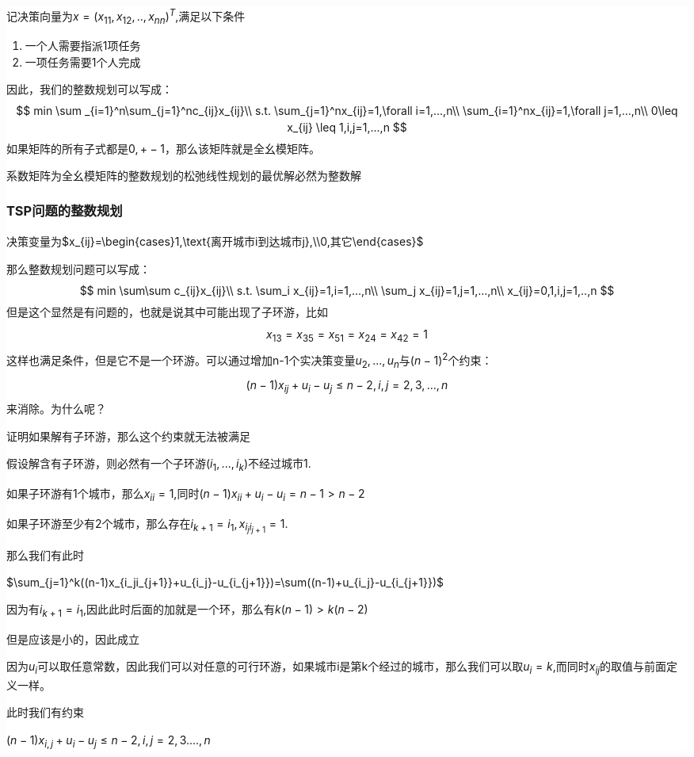 记决策向量为$x=(x_{11},x_{12},..,x_{nn})^T$,满足以下条件

1. 一个人需要指派1项任务
2. 一项任务需要1个人完成

因此，我们的整数规划可以写成：
$$
min \sum _{i=1}^n\sum_{j=1}^nc_{ij}x_{ij}\\
s.t. \sum_{j=1}^nx_{ij}=1,\forall i=1,...,n\\
\sum_{i=1}^nx_{ij}=1,\forall j=1,...,n\\
0\leq x_{ij} \leq 1,i,j=1,...,n
$$
如果矩阵的所有子式都是$0,+-1$，那么该矩阵就是全幺模矩阵。

系数矩阵为全幺模矩阵的整数规划的松弛线性规划的最优解必然为整数解

### TSP问题的整数规划

决策变量为$x_{ij}=\begin{cases}1,\text{离开城市i到达城市j},\\0,其它\end{cases}$

那么整数规划问题可以写成：
$$
min \sum\sum c_{ij}x_{ij}\\
s.t. \sum_i x_{ij}=1,i=1,...,n\\
\sum_j x_{ij}=1,j=1,...,n\\
x_{ij}=0,1,i,j=1,..,n
$$
但是这个显然是有问题的，也就是说其中可能出现了子环游，比如
$$
x_{13}=x_{35}=x_{51}=x_{24}=x_{42}=1
$$
这样也满足条件，但是它不是一个环游。可以通过增加n-1个实决策变量$u_2,...,u_n$与$(n-1)^2$个约束：
$$
(n-1)x_{ij}+u_i-u_j\leq n-2,i,j=2,3,...,n
$$
来消除。为什么呢？

证明如果解有子环游，那么这个约束就无法被满足

假设解含有子环游，则必然有一个子环游$(i_1,...,i_k)$不经过城市1.

如果子环游有1个城市，那么$x_{ii}=1$,同时$(n-1)x_{ii}+u_i-u_i=n-1>n-2$

如果子环游至少有2个城市，那么存在$i_{k+1}=i_1,x_{i_ji_{j+1}}=1$.

那么我们有此时

$\sum_{j=1}^k((n-1)x_{i_ji_{j+1}}+u_{i_j}-u_{i_{j+1}})=\sum((n-1)+u_{i_j}-u_{i_{j+1}})$

因为有$i_{k+1}=i_1$,因此此时后面的加就是一个环，那么有$k(n-1)>k(n-2)$

但是应该是小的，因此成立

因为$u_i$可以取任意常数，因此我们可以对任意的可行环游，如果城市i是第k个经过的城市，那么我们可以取$u_i=k$,而同时$x_{ij}$的取值与前面定义一样。

此时我们有约束

$(n-1)x_{i,j}+u_i-u_j\leq n-2,i,j=2,3....,n$
